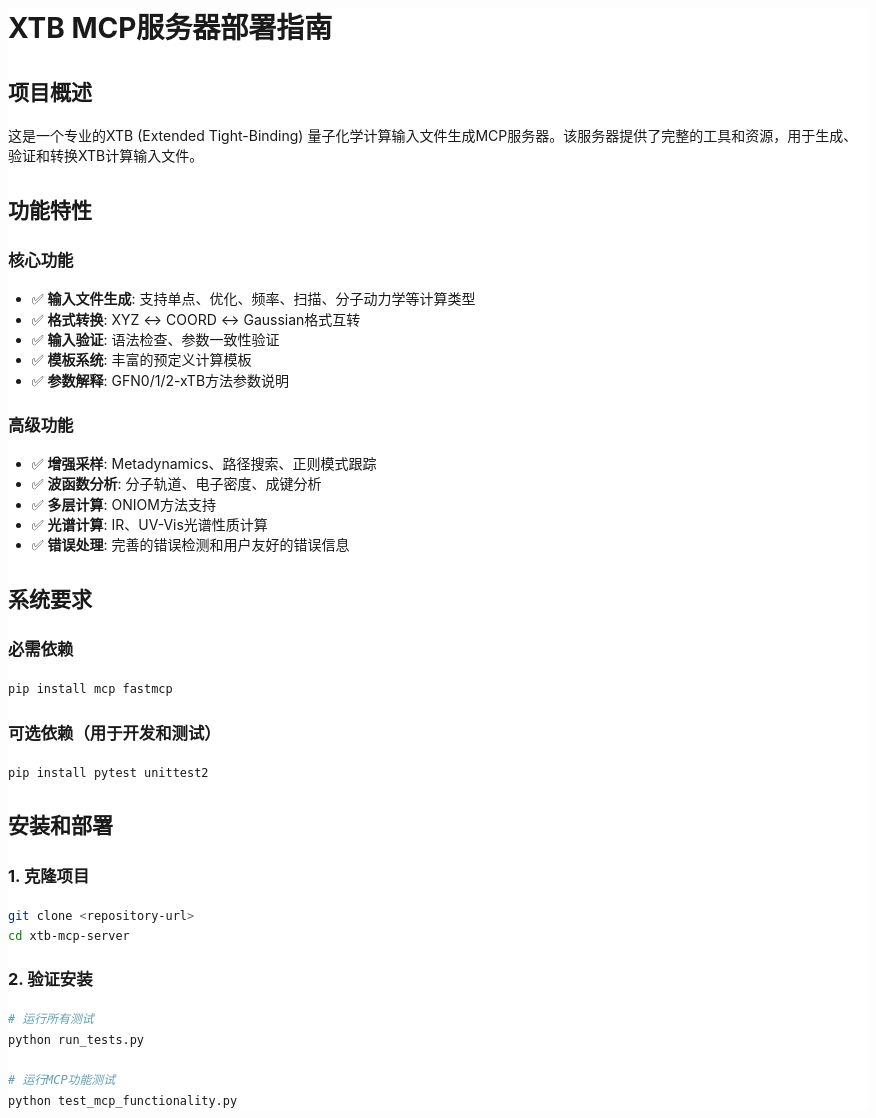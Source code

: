 # XTB MCP服务器部署指南

## 项目概述

这是一个专业的XTB (Extended Tight-Binding) 量子化学计算输入文件生成MCP服务器。该服务器提供了完整的工具和资源，用于生成、验证和转换XTB计算输入文件。

## 功能特性

### 核心功能
- ✅ **输入文件生成**: 支持单点、优化、频率、扫描、分子动力学等计算类型
- ✅ **格式转换**: XYZ ↔ COORD ↔ Gaussian格式互转
- ✅ **输入验证**: 语法检查、参数一致性验证
- ✅ **模板系统**: 丰富的预定义计算模板
- ✅ **参数解释**: GFN0/1/2-xTB方法参数说明

### 高级功能
- ✅ **增强采样**: Metadynamics、路径搜索、正则模式跟踪
- ✅ **波函数分析**: 分子轨道、电子密度、成键分析
- ✅ **多层计算**: ONIOM方法支持
- ✅ **光谱计算**: IR、UV-Vis光谱性质计算
- ✅ **错误处理**: 完善的错误检测和用户友好的错误信息

## 系统要求

### 必需依赖
```bash
pip install mcp fastmcp
```

### 可选依赖（用于开发和测试）
```bash
pip install pytest unittest2
```

## 安装和部署

### 1. 克隆项目
```bash
git clone <repository-url>
cd xtb-mcp-server
```

### 2. 验证安装
```bash
# 运行所有测试
python run_tests.py

# 运行MCP功能测试
python test_mcp_functionality.py
```
